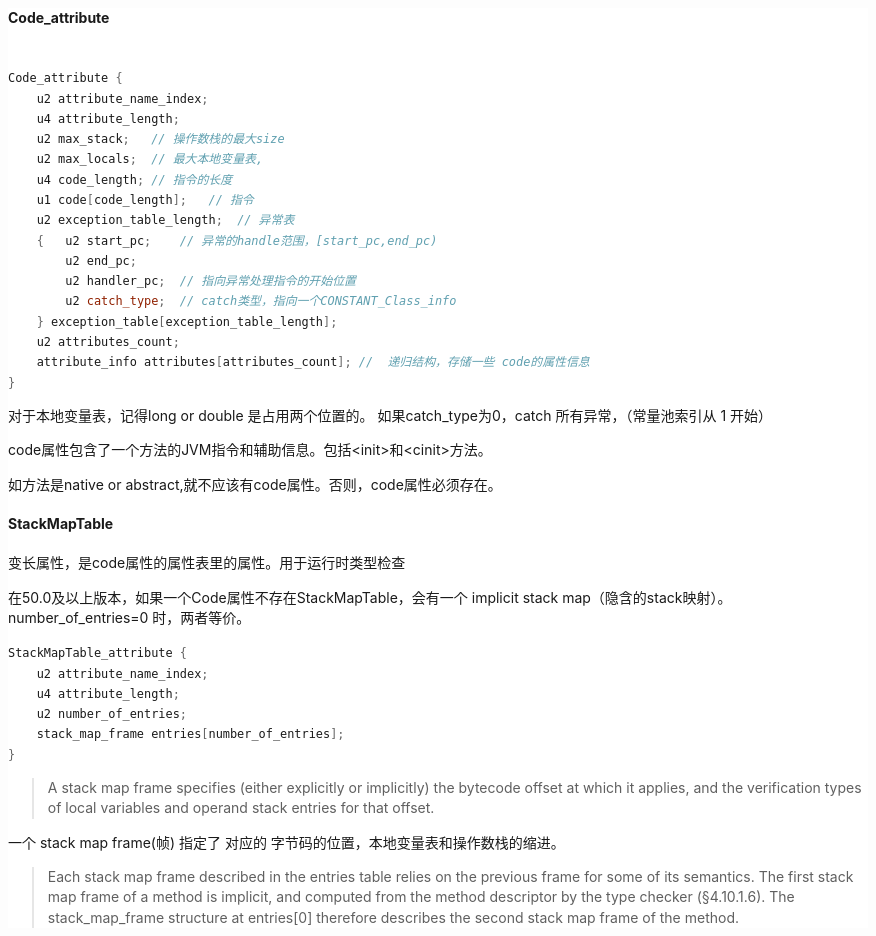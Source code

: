 

#### Code_attribute

```cpp

Code_attribute {
    u2 attribute_name_index;
    u4 attribute_length;
    u2 max_stack;   // 操作数栈的最大size
    u2 max_locals;  // 最大本地变量表,
    u4 code_length; // 指令的长度
    u1 code[code_length];   // 指令
    u2 exception_table_length;  // 异常表
    {   u2 start_pc;    // 异常的handle范围，[start_pc,end_pc)
        u2 end_pc;
        u2 handler_pc;  // 指向异常处理指令的开始位置
        u2 catch_type;  // catch类型，指向一个CONSTANT_Class_info
    } exception_table[exception_table_length];
    u2 attributes_count;    
    attribute_info attributes[attributes_count]; //  递归结构，存储一些 code的属性信息
}

```

对于本地变量表，记得long or double 是占用两个位置的。
如果catch_type为0，catch 所有异常，（常量池索引从 1 开始）

code属性包含了一个方法的JVM指令和辅助信息。包括\<init>和\<cinit>方法。


如方法是native or abstract,就不应该有code属性。否则，code属性必须存在。


#### StackMapTable

变长属性，是code属性的属性表里的属性。用于运行时类型检查


在50.0及以上版本，如果一个Code属性不存在StackMapTable，会有一个 implicit stack map（隐含的stack映射）。
number_of_entries=0 时，两者等价。

```cpp
StackMapTable_attribute {
    u2 attribute_name_index;
    u4 attribute_length;
    u2 number_of_entries;
    stack_map_frame entries[number_of_entries];
}
```


> A stack map frame specifies (either explicitly or implicitly) the bytecode offset at which it applies, and the verification types of local variables and operand stack entries for that offset.

一个 stack map frame(帧) 指定了 对应的 字节码的位置，本地变量表和操作数栈的缩进。


> Each stack map frame described in the entries table relies on the previous frame for some of its semantics. The first stack map frame of a method is implicit, and computed from the method descriptor by the type checker (§4.10.1.6). The stack_map_frame structure at entries[0] therefore describes the second stack map frame of the method.
